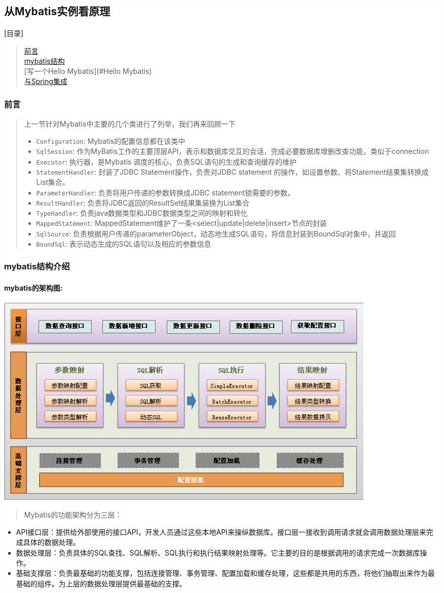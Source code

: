 从Mybatis实例看原理
----
[目录]  
> [前言](#前言)  
> [mybatis结构](#mybatis结构介绍)  
> [写一个Hello Mybatis](#Hello Mybatis)  
> [与Spring集成](#与Spring集成)

###  前言
> 上一节针对Mybatis中主要的几个类进行了列举，我们再来回顾一下  
> * <code>Configuration</code>: Mybatis的配置信息都在该类中  
> * <code>SqlSession</code>: 作为MyBatis工作的主要顶层API，表示和数据库交互的会话，完成必要数据库增删改查功能，类似于connection
> * <code>Executor</code>: 执行器，是Mybatis 调度的核心，负责SQL语句的生成和查询缓存的维护
> * <code>StatementHandler</code>: 封装了JDBC Statement操作，负责对JDBC statement 的操作，如设置参数、将Statement结果集转换成List集合。  
> * <code>ParameterHandler</code>: 负责将用户传递的参数转换成JDBC statement锁需要的参数。  
> * <code>ResultHandler</code>: 负责将JDBC返回的ResultSet结果集装换为List集合
> * <code>TypeHandler</code>: 负责java数据类型和JDBC数据类型之间的映射和转化
> * <code>MappedStatement</code>: MappedStatement维护了一条<select|update|delete|insert>节点的封装  
> * <code>SqlSource</code>: 负责根据用户传递的parameterObject，动态地生成SQL语句，将信息封装到BoundSql对象中，并返回 
> * <code>BoundSql</code>: 表示动态生成的SQL语句以及相应的参数信息   

### mybatis结构介绍  
#### mybatis的架构图:  

![](images/mybatis_struct.png)   

> Mybatis的功能架构分为三层：
* API接口层：提供给外部使用的接口API，开发人员通过这些本地API来操纵数据库。接口层一接收到调用请求就会调用数据处理层来完成具体的数据处理。  
* 数据处理层：负责具体的SQL查找、SQL解析、SQL执行和执行结果映射处理等。它主要的目的是根据调用的请求完成一次数据库操作。  
* 基础支撑层：负责最基础的功能支撑，包括连接管理、事务管理、配置加载和缓存处理，这些都是共用的东西，将他们抽取出来作为最基础的组件。为上层的数据处理层提供最基础的支撑。 
 